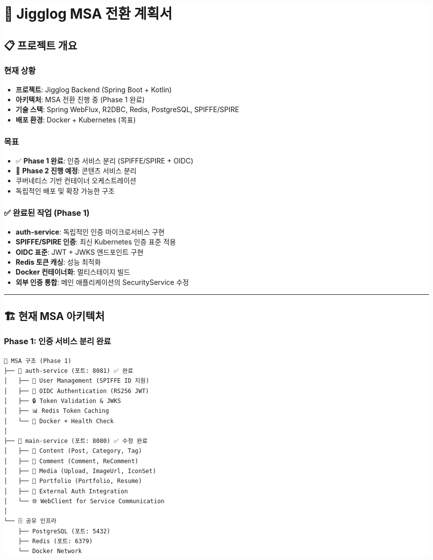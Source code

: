 # 🚀 Jigglog MSA 전환 계획서

## 📋 프로젝트 개요

### 현재 상황
- **프로젝트**: Jigglog Backend (Spring Boot + Kotlin)
- **아키텍처**: MSA 전환 진행 중 (Phase 1 완료)
- **기술 스택**: Spring WebFlux, R2DBC, Redis, PostgreSQL, SPIFFE/SPIRE
- **배포 환경**: Docker + Kubernetes (목표)

### 목표
- ✅ **Phase 1 완료**: 인증 서비스 분리 (SPIFFE/SPIRE + OIDC)
- 🔄 **Phase 2 진행 예정**: 콘텐츠 서비스 분리
- 쿠버네티스 기반 컨테이너 오케스트레이션
- 독립적인 배포 및 확장 가능한 구조

### ✅ 완료된 작업 (Phase 1)
- **auth-service**: 독립적인 인증 마이크로서비스 구현
- **SPIFFE/SPIRE 인증**: 최신 Kubernetes 인증 표준 적용
- **OIDC 표준**: JWT + JWKS 엔드포인트 구현
- **Redis 토큰 캐싱**: 성능 최적화
- **Docker 컨테이너화**: 멀티스테이지 빌드
- **외부 인증 통합**: 메인 애플리케이션의 SecurityService 수정

---

## 🏗️ 현재 MSA 아키텍처

### Phase 1: 인증 서비스 분리 완료
```
📁 MSA 구조 (Phase 1)
├── 🔐 auth-service (포트: 8081) ✅ 완료
│   ├── 👤 User Management (SPIFFE ID 지원)
│   ├── 🔑 OIDC Authentication (RS256 JWT)
│   ├── 🔒 Token Validation & JWKS
│   ├── 📊 Redis Token Caching
│   └── 🐳 Docker + Health Check
│
├── 🏢 main-service (포트: 8080) ✅ 수정 완료
│   ├── 📝 Content (Post, Category, Tag)  
│   ├── 💬 Comment (Comment, ReComment)
│   ├── 🎨 Media (Upload, ImageUrl, IconSet)
│   ├── 👤 Portfolio (Portfolio, Resume)
│   ├── 🔗 External Auth Integration
│   └── 🌐 WebClient for Service Communication
│
└── 🗄️ 공유 인프라
    ├── PostgreSQL (포트: 5432)
    ├── Redis (포트: 6379)
    └── Docker Network
```
